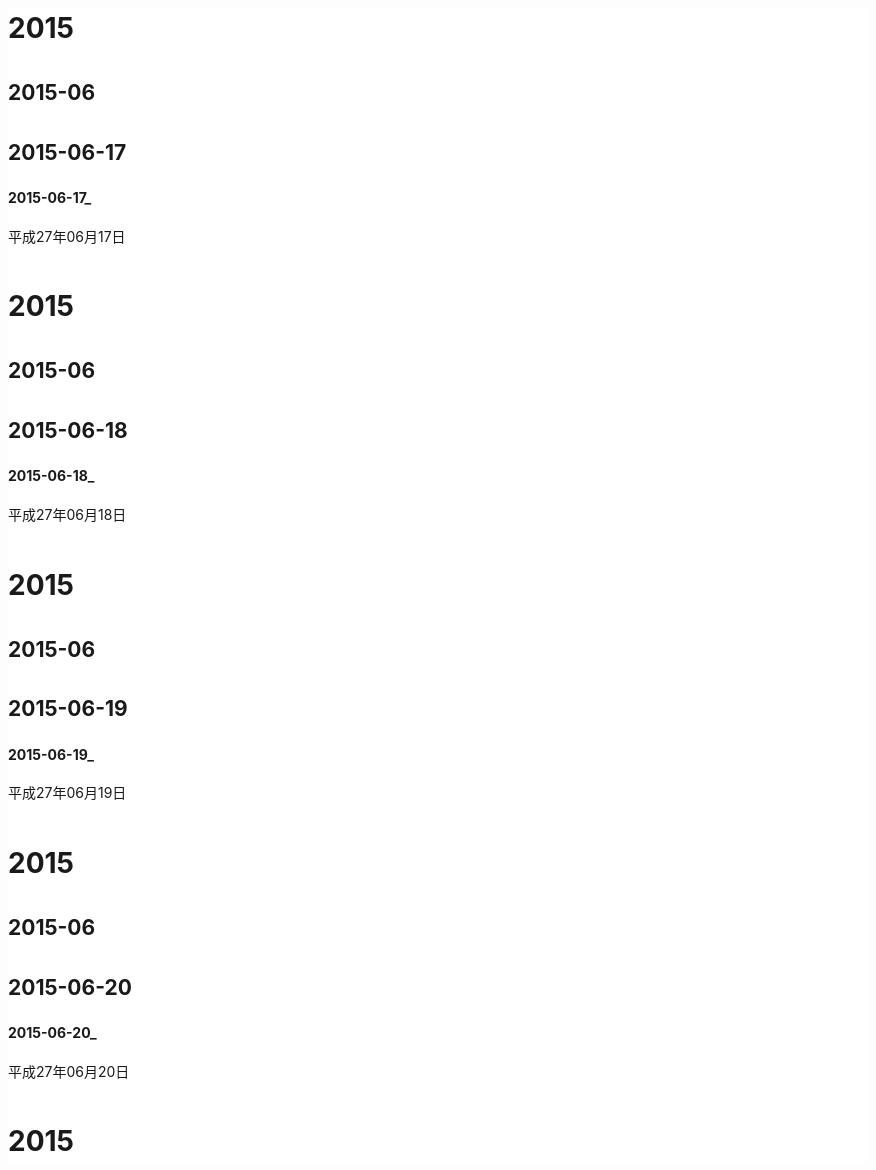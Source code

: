 
# 2015

## 2015-06

## 2015-06-17

#### 2015-06-17_

平成27年06月17日


# 2015

## 2015-06

## 2015-06-18

#### 2015-06-18_

平成27年06月18日


# 2015

## 2015-06

## 2015-06-19

#### 2015-06-19_

平成27年06月19日


# 2015

## 2015-06

## 2015-06-20

#### 2015-06-20_

平成27年06月20日


# 2015
